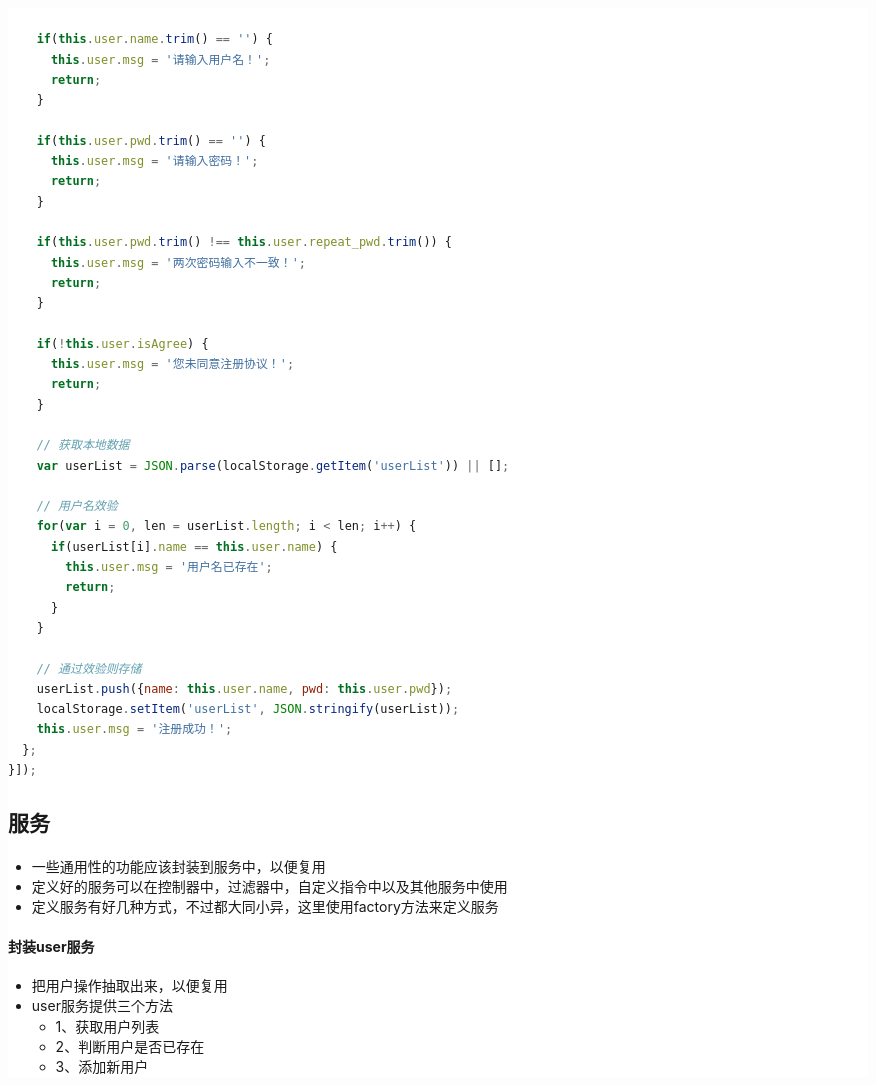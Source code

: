 ```javascript

    if(this.user.name.trim() == '') {
      this.user.msg = '请输入用户名！';
      return;
    }

    if(this.user.pwd.trim() == '') {
      this.user.msg = '请输入密码！';
      return;
    }

    if(this.user.pwd.trim() !== this.user.repeat_pwd.trim()) {
      this.user.msg = '两次密码输入不一致！';
      return;
    }

    if(!this.user.isAgree) {
      this.user.msg = '您未同意注册协议！';
      return;
    }

    // 获取本地数据
    var userList = JSON.parse(localStorage.getItem('userList')) || [];

    // 用户名效验
    for(var i = 0, len = userList.length; i < len; i++) {
      if(userList[i].name == this.user.name) {
        this.user.msg = '用户名已存在';
        return;
      }
    }

    // 通过效验则存储
    userList.push({name: this.user.name, pwd: this.user.pwd});
    localStorage.setItem('userList', JSON.stringify(userList));
    this.user.msg = '注册成功！';
  };
}]);
```

## 服务
- 一些通用性的功能应该封装到服务中，以便复用
- 定义好的服务可以在控制器中，过滤器中，自定义指令中以及其他服务中使用
- 定义服务有好几种方式，不过都大同小异，这里使用factory方法来定义服务

#### 封装user服务
- 把用户操作抽取出来，以便复用
- user服务提供三个方法
    + 1、获取用户列表
    + 2、判断用户是否已存在
    + 3、添加新用户

